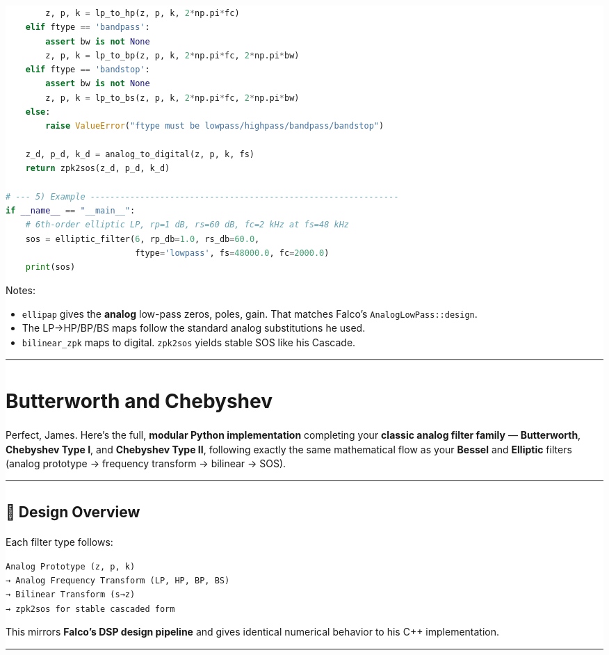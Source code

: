 ```python
        z, p, k = lp_to_hp(z, p, k, 2*np.pi*fc)
    elif ftype == 'bandpass':
        assert bw is not None
        z, p, k = lp_to_bp(z, p, k, 2*np.pi*fc, 2*np.pi*bw)
    elif ftype == 'bandstop':
        assert bw is not None
        z, p, k = lp_to_bs(z, p, k, 2*np.pi*fc, 2*np.pi*bw)
    else:
        raise ValueError("ftype must be lowpass/highpass/bandpass/bandstop")

    z_d, p_d, k_d = analog_to_digital(z, p, k, fs)
    return zpk2sos(z_d, p_d, k_d)

# --- 5) Example --------------------------------------------------------------
if __name__ == "__main__":
    # 6th-order elliptic LP, rp=1 dB, rs=60 dB, fc=2 kHz at fs=48 kHz
    sos = elliptic_filter(6, rp_db=1.0, rs_db=60.0,
                          ftype='lowpass', fs=48000.0, fc=2000.0)
    print(sos)
```

Notes:

* `ellipap` gives the **analog** low-pass zeros, poles, gain. That matches Falco’s `AnalogLowPass::design`.
* The LP→HP/BP/BS maps follow the standard analog substitutions he used.
* `bilinear_zpk` maps to digital. `zpk2sos` yields stable SOS like his Cascade.

---

# Butterworth and Chebyshev

Perfect, James.
Here’s the full, **modular Python implementation** completing your **classic analog filter family** — **Butterworth**, **Chebyshev Type I**, and **Chebyshev Type II**, following exactly the same mathematical flow as your **Bessel** and **Elliptic** filters (analog prototype → frequency transform → bilinear → SOS).

---

## 🧠 Design Overview

Each filter type follows:

```
Analog Prototype (z, p, k)
→ Analog Frequency Transform (LP, HP, BP, BS)
→ Bilinear Transform (s→z)
→ zpk2sos for stable cascaded form
```

This mirrors **Falco’s DSP design pipeline** and gives identical numerical behavior to his C++ implementation.

---